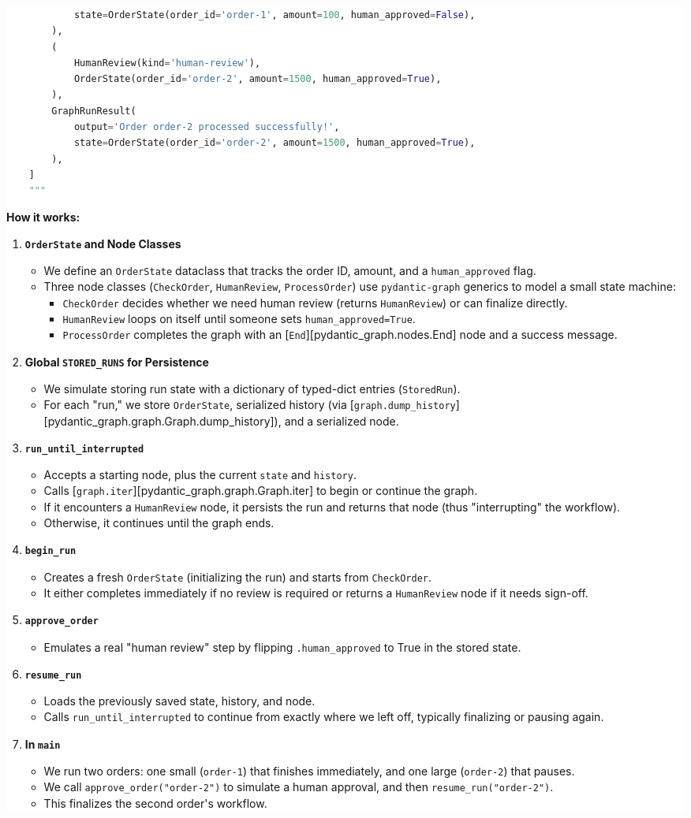 ```python  {title="pause_and_resume.py" noqa="I001" py="3.10"}
            state=OrderState(order_id='order-1', amount=100, human_approved=False),
        ),
        (
            HumanReview(kind='human-review'),
            OrderState(order_id='order-2', amount=1500, human_approved=True),
        ),
        GraphRunResult(
            output='Order order-2 processed successfully!',
            state=OrderState(order_id='order-2', amount=1500, human_approved=True),
        ),
    ]
    """
```

**How it works:**

1. **`OrderState` and Node Classes**
   - We define an `OrderState` dataclass that tracks the order ID, amount, and a `human_approved` flag.
   - Three node classes (`CheckOrder`, `HumanReview`, `ProcessOrder`) use `pydantic-graph` generics to model a small state machine:
     - `CheckOrder` decides whether we need human review (returns `HumanReview`) or can finalize directly.
     - `HumanReview` loops on itself until someone sets `human_approved=True`.
     - `ProcessOrder` completes the graph with an [`End`][pydantic_graph.nodes.End] node and a success message.

2. **Global `STORED_RUNS` for Persistence**
   - We simulate storing run state with a dictionary of typed-dict entries (`StoredRun`).
   - For each "run," we store `OrderState`, serialized history (via [`graph.dump_history`][pydantic_graph.graph.Graph.dump_history]), and a serialized node.

3. **`run_until_interrupted`**
   - Accepts a starting node, plus the current `state` and `history`.
   - Calls [`graph.iter`][pydantic_graph.graph.Graph.iter] to begin or continue the graph.
   - If it encounters a `HumanReview` node, it persists the run and returns that node (thus "interrupting" the workflow).
   - Otherwise, it continues until the graph ends.

4. **`begin_run`**
   - Creates a fresh `OrderState` (initializing the run) and starts from `CheckOrder`.
   - It either completes immediately if no review is required or returns a `HumanReview` node if it needs sign-off.

5. **`approve_order`**
   - Emulates a real "human review" step by flipping `.human_approved` to True in the stored state.

6. **`resume_run`**
   - Loads the previously saved state, history, and node.
   - Calls `run_until_interrupted` to continue from exactly where we left off, typically finalizing or pausing again.

7. **In `main`**
   - We run two orders: one small (`order-1`) that finishes immediately, and one large (`order-2`) that pauses.
   - We call `approve_order("order-2")` to simulate a human approval, and then `resume_run("order-2")`.
   - This finalizes the second order's workflow.
